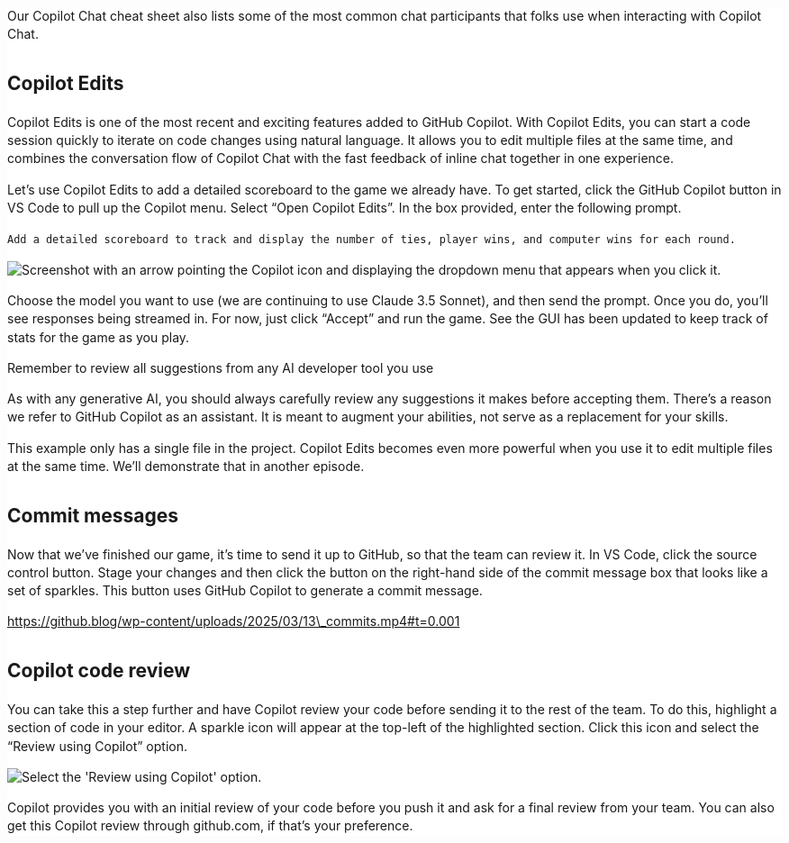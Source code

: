 Our Copilot Chat cheat sheet also lists some of the most common chat participants that folks use when interacting with Copilot Chat.

## Copilot Edits

Copilot Edits is one of the most recent and exciting features added to GitHub Copilot. With Copilot Edits, you can start a code session quickly to iterate on code changes using natural language. It allows you to edit multiple files at the same time, and combines the conversation flow of Copilot Chat with the fast feedback of inline chat together in one experience.

Let’s use Copilot Edits to add a detailed scoreboard to the game we already have. To get started, click the GitHub Copilot button in VS Code to pull up the Copilot menu. Select “Open Copilot Edits”. In the box provided, enter the following prompt.

```plaintext
Add a detailed scoreboard to track and display the number of ties, player wins, and computer wins for each round.
```

![Screenshot with an arrow pointing the Copilot icon and displaying the dropdown menu that appears when you click it.](https://github.blog/wp-content/uploads/2025/03/12-copilot-edits.png?w=877&resize=877%2C394)

Choose the model you want to use (we are continuing to use Claude 3.5 Sonnet), and then send the prompt. Once you do, you’ll see responses being streamed in. For now, just click “Accept” and run the game. See the GUI has been updated to keep track of stats for the game as you play.

Remember to review all suggestions from any AI developer tool you use

As with any generative AI, you should always carefully review any suggestions it makes before accepting them. There’s a reason we refer to GitHub Copilot as an assistant. It is meant to augment your abilities, not serve as a replacement for your skills.

This example only has a single file in the project. Copilot Edits becomes even more powerful when you use it to edit multiple files at the same time. We’ll demonstrate that in another episode.

## Commit messages

Now that we’ve finished our game, it’s time to send it up to GitHub, so that the team can review it. In VS Code, click the source control button. Stage your changes and then click the button on the right-hand side of the commit message box that looks like a set of sparkles. This button uses GitHub Copilot to generate a commit message.

https://github.blog/wp-content/uploads/2025/03/13\_commits.mp4#t=0.001

## Copilot code review

You can take this a step further and have Copilot review your code before sending it to the rest of the team. To do this, highlight a section of code in your editor. A sparkle icon will appear at the top-left of the highlighted section. Click this icon and select the “Review using Copilot” option.

![Select the 'Review using Copilot' option. ](https://github.blog/wp-content/uploads/2025/03/14-copilot-review.png?w=844&resize=844%2C313)

Copilot provides you with an initial review of your code before you push it and ask for a final review from your team. You can also get this Copilot review through github.com, if that’s your preference.
